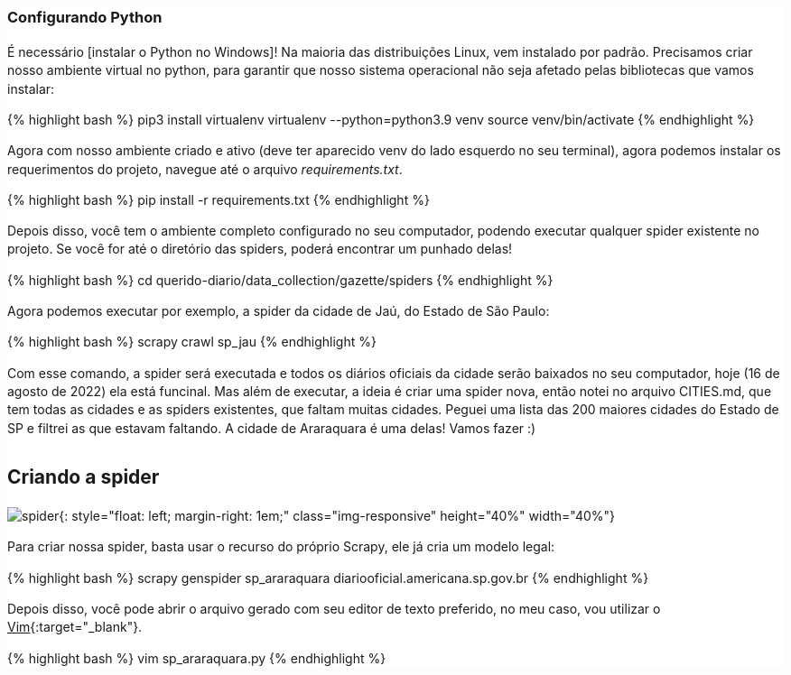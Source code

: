 <h3>Configurando Python</h3>

É necessário [instalar o Python no Windows]! Na maioria das distribuições
Linux, vem instalado por padrão.
Precisamos criar nosso ambiente virtual no python, para garantir que
nosso sistema operacional não seja afetado pelas bibliotecas que vamos instalar:

{% highlight bash %}
pip3 install virtualenv
virtualenv --python=python3.9 venv
source venv/bin/activate
{% endhighlight %}

Agora com nosso ambiente criado e ativo (deve ter aparecido venv do lado
esquerdo no seu terminal), agora podemos instalar os requerimentos do projeto,
navegue até o arquivo _requirements.txt_.

{% highlight bash %}
pip install -r requirements.txt
{% endhighlight %}

Depois disso, você tem o ambiente completo configurado no seu computador,
podendo executar qualquer spider existente no projeto. Se você for até o
diretório das spiders, poderá encontrar um punhado delas!

{% highlight bash %}
cd querido-diario/data_collection/gazette/spiders
{% endhighlight %}

Agora podemos executar por exemplo, a spider da cidade de Jaú, do Estado de
São Paulo:

{% highlight bash %}
scrapy crawl sp_jau
{% endhighlight %}

Com esse comando, a spider será executada e todos os diários oficiais da cidade
serão baixados no seu computador, hoje (16 de agosto de 2022) ela está funcinal.
Mas além de executar, a ideia é criar uma spider nova, então notei no arquivo
CITIES.md, que tem todas as cidades e as spiders existentes, que faltam muitas
cidades. Peguei uma lista das 200 maiores cidades do Estado de SP e filtrei as
que estavam faltando. A cidade de Araraquara é uma delas! Vamos fazer :)

<h2>Criando a spider</h2>

![spider](https://media4.giphy.com/media/aUPfvs5MOXpxm/giphy.gif?cid=ecf05e47h79nh42rkbl6q7s78jivfxc7rme8brewvk8uutwe&rid=giphy.gif&ct=g){: style="float: left; margin-right: 1em;" class="img-responsive" height="40%" width="40%"}

Para criar nossa spider, basta usar o recurso do próprio Scrapy, ele já cria um modelo legal:

{% highlight bash %}
scrapy genspider sp_araraquara diariooficial.americana.sp.gov.br
{% endhighlight %}

Depois disso, você pode abrir o arquivo gerado com seu editor de texto preferido,
no meu caso, vou utilizar o [Vim]{:target="\_blank"}.

{% highlight bash %}
vim sp_araraquara.py
{% endhighlight %}


[fazer fork]: https://github.com/okfn-brasil/querido-diario/fork
[JSON]: https://pt.wikipedia.org/wiki/JSON
[Scrapy]: https://pt.wikipedia.org/wiki/Scrapy
[aqui]: https://lcsvillela.github.io/nutrindo-se-da-internet-com-scrapy.html
[spider (aranha)]: https://pt.wikipedia.org/wiki/Rastreador_web
[Americana]: https://pt.wikipedia.org/wiki/Americana
[Querido Diário]: https://queridodiario.ok.org.br/
[Open Knowledge Brasil]: https://ok.org.br/
[nesta colaboração]: https://github.com/okfn-brasil/querido-diario/issues/467
[assim ou assado, ou se é x ou y]: https://www.python.org/community/diversity/
[BeautifulSoap]: https://beautiful-soup-4.readthedocs.io/en/latest/
[Selenium]: https://selenium-python.readthedocs.io/
[vim]: https://pt.wikipedia.org/wiki/Vim
[URL]: https://pt.wikipedia.org/wiki/URL
[processamento paralelo]: https://lcsvillela.github.io/bash-na-velocidade-da-luz.html
[explicação teórica]: https://towardsdatascience.com/web-scraping-with-scrapy-theoretical-understanding-f8639a25d9cd
[xpaths]: https://pt.wikipedia.org/wiki/XPath
[vetor (array)]: https://pt.wikipedia.org/wiki/Arranjo_(computa%C3%A7%C3%A3o)
[deputado devolver o dinheiro]: https://g1.globo.com/distrito-federal/noticia/apos-ser-flagrado-por-app-deputado-devolve-a-camara-r-727-por-13-refeicoes-no-mesmo-dia.ghtml
[instalar o git]: https://git-scm.com/book/pt-br/v2/Come%C3%A7ando-Instalando-o-Git
[instalar o Python no Linux]: https://python.org.br/instalacao-linux/
[no Windows]: https://python.org.br/instalacao-windows/
[diários de Araraquara]: https://www.diariooficialcmararaquara.sp.gov.br
[diários oficiais de Americana]: https://lcsvillela.com/querido-diario-monitorando-governo-com-scrapy.html
[cidade de Araraquara]: https://github.com/okfn-brasil/querido-diario/pull/603